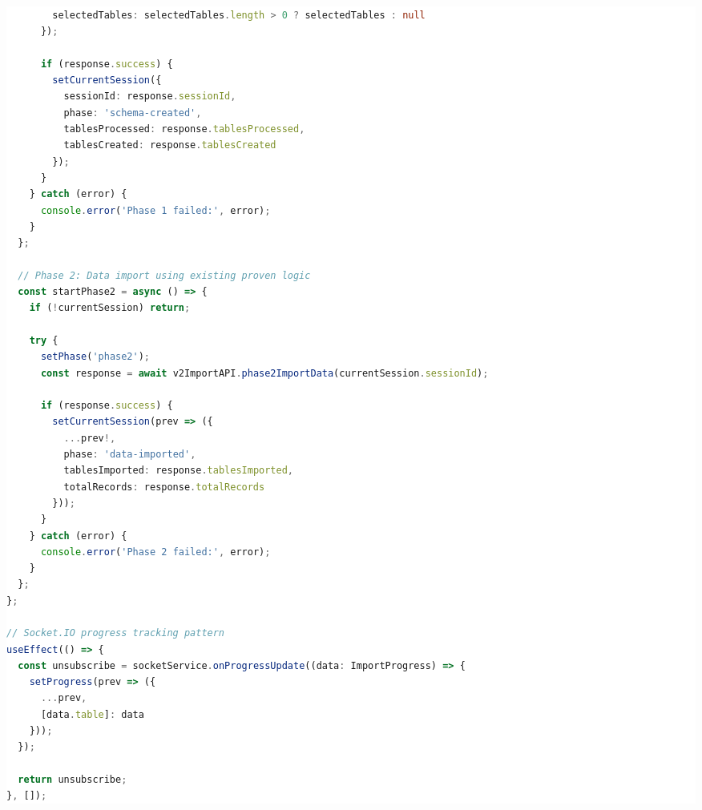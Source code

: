 ```typescript
        selectedTables: selectedTables.length > 0 ? selectedTables : null
      });
      
      if (response.success) {
        setCurrentSession({
          sessionId: response.sessionId,
          phase: 'schema-created',
          tablesProcessed: response.tablesProcessed,
          tablesCreated: response.tablesCreated
        });
      }
    } catch (error) {
      console.error('Phase 1 failed:', error);
    }
  };
  
  // Phase 2: Data import using existing proven logic
  const startPhase2 = async () => {
    if (!currentSession) return;
    
    try {
      setPhase('phase2');
      const response = await v2ImportAPI.phase2ImportData(currentSession.sessionId);
      
      if (response.success) {
        setCurrentSession(prev => ({
          ...prev!,
          phase: 'data-imported',
          tablesImported: response.tablesImported,
          totalRecords: response.totalRecords
        }));
      }
    } catch (error) {
      console.error('Phase 2 failed:', error);
    }
  };
};

// Socket.IO progress tracking pattern
useEffect(() => {
  const unsubscribe = socketService.onProgressUpdate((data: ImportProgress) => {
    setProgress(prev => ({
      ...prev,
      [data.table]: data
    }));
  });
  
  return unsubscribe;
}, []);
```
